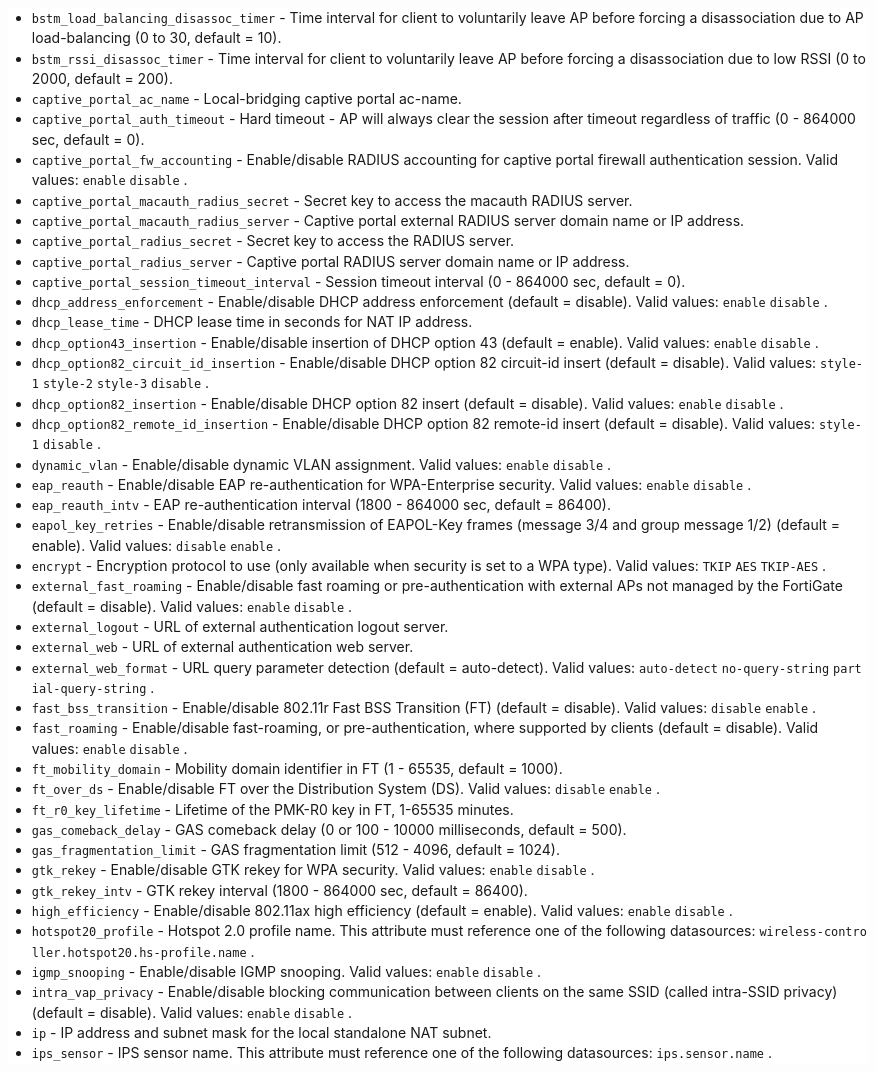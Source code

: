 * `bstm_load_balancing_disassoc_timer` - Time interval for client to voluntarily leave AP before forcing a disassociation due to AP load-balancing (0 to 30, default = 10).
* `bstm_rssi_disassoc_timer` - Time interval for client to voluntarily leave AP before forcing a disassociation due to low RSSI (0 to 2000, default = 200).
* `captive_portal_ac_name` - Local-bridging captive portal ac-name.
* `captive_portal_auth_timeout` - Hard timeout - AP will always clear the session after timeout regardless of traffic (0 - 864000 sec, default = 0).
* `captive_portal_fw_accounting` - Enable/disable RADIUS accounting for captive portal firewall authentication session. Valid values: `enable` `disable` .
* `captive_portal_macauth_radius_secret` - Secret key to access the macauth RADIUS server.
* `captive_portal_macauth_radius_server` - Captive portal external RADIUS server domain name or IP address.
* `captive_portal_radius_secret` - Secret key to access the RADIUS server.
* `captive_portal_radius_server` - Captive portal RADIUS server domain name or IP address.
* `captive_portal_session_timeout_interval` - Session timeout interval (0 - 864000 sec, default = 0).
* `dhcp_address_enforcement` - Enable/disable DHCP address enforcement (default = disable). Valid values: `enable` `disable` .
* `dhcp_lease_time` - DHCP lease time in seconds for NAT IP address.
* `dhcp_option43_insertion` - Enable/disable insertion of DHCP option 43 (default = enable). Valid values: `enable` `disable` .
* `dhcp_option82_circuit_id_insertion` - Enable/disable DHCP option 82 circuit-id insert (default = disable). Valid values: `style-1` `style-2` `style-3` `disable` .
* `dhcp_option82_insertion` - Enable/disable DHCP option 82 insert (default = disable). Valid values: `enable` `disable` .
* `dhcp_option82_remote_id_insertion` - Enable/disable DHCP option 82 remote-id insert (default = disable). Valid values: `style-1` `disable` .
* `dynamic_vlan` - Enable/disable dynamic VLAN assignment. Valid values: `enable` `disable` .
* `eap_reauth` - Enable/disable EAP re-authentication for WPA-Enterprise security. Valid values: `enable` `disable` .
* `eap_reauth_intv` - EAP re-authentication interval (1800 - 864000 sec, default = 86400).
* `eapol_key_retries` - Enable/disable retransmission of EAPOL-Key frames (message 3/4 and group message 1/2) (default = enable). Valid values: `disable` `enable` .
* `encrypt` - Encryption protocol to use (only available when security is set to a WPA type). Valid values: `TKIP` `AES` `TKIP-AES` .
* `external_fast_roaming` - Enable/disable fast roaming or pre-authentication with external APs not managed by the FortiGate (default = disable). Valid values: `enable` `disable` .
* `external_logout` - URL of external authentication logout server.
* `external_web` - URL of external authentication web server.
* `external_web_format` - URL query parameter detection (default = auto-detect). Valid values: `auto-detect` `no-query-string` `partial-query-string` .
* `fast_bss_transition` - Enable/disable 802.11r Fast BSS Transition (FT) (default = disable). Valid values: `disable` `enable` .
* `fast_roaming` - Enable/disable fast-roaming, or pre-authentication, where supported by clients (default = disable). Valid values: `enable` `disable` .
* `ft_mobility_domain` - Mobility domain identifier in FT (1 - 65535, default = 1000).
* `ft_over_ds` - Enable/disable FT over the Distribution System (DS). Valid values: `disable` `enable` .
* `ft_r0_key_lifetime` - Lifetime of the PMK-R0 key in FT, 1-65535 minutes.
* `gas_comeback_delay` - GAS comeback delay (0 or 100 - 10000 milliseconds, default = 500).
* `gas_fragmentation_limit` - GAS fragmentation limit (512 - 4096, default = 1024).
* `gtk_rekey` - Enable/disable GTK rekey for WPA security. Valid values: `enable` `disable` .
* `gtk_rekey_intv` - GTK rekey interval (1800 - 864000 sec, default = 86400).
* `high_efficiency` - Enable/disable 802.11ax high efficiency (default = enable). Valid values: `enable` `disable` .
* `hotspot20_profile` - Hotspot 2.0 profile name. This attribute must reference one of the following datasources: `wireless-controller.hotspot20.hs-profile.name` .
* `igmp_snooping` - Enable/disable IGMP snooping. Valid values: `enable` `disable` .
* `intra_vap_privacy` - Enable/disable blocking communication between clients on the same SSID (called intra-SSID privacy) (default = disable). Valid values: `enable` `disable` .
* `ip` - IP address and subnet mask for the local standalone NAT subnet.
* `ips_sensor` - IPS sensor name. This attribute must reference one of the following datasources: `ips.sensor.name` .